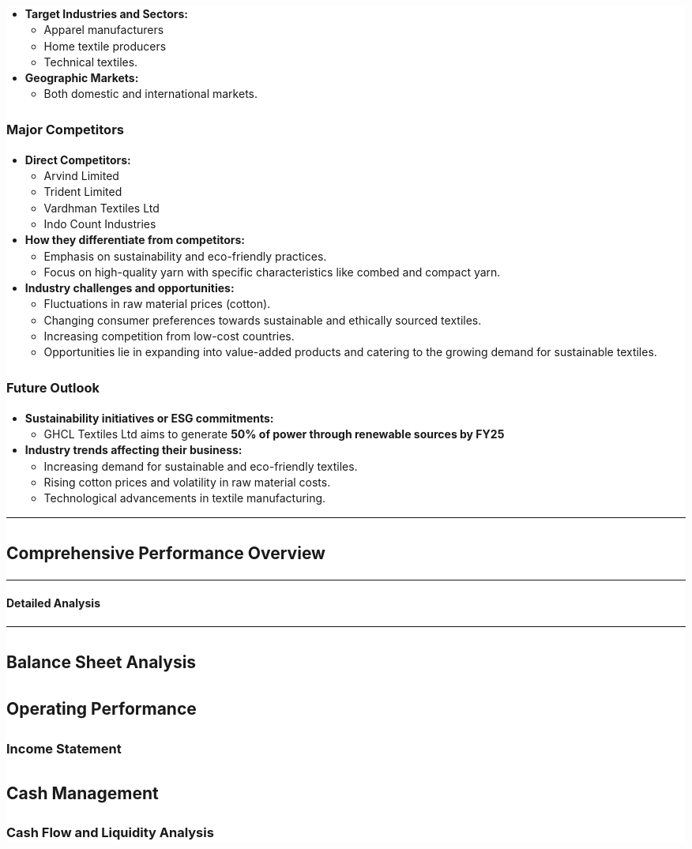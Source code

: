 *   **Target Industries and Sectors:**
    *   Apparel manufacturers
    *   Home textile producers
    *   Technical textiles.
*   **Geographic Markets:**
    *   Both domestic and international markets.

### Major Competitors

*   **Direct Competitors:**
    *   Arvind Limited
    *   Trident Limited
    *   Vardhman Textiles Ltd
    *   Indo Count Industries
*   **How they differentiate from competitors:**
    *   Emphasis on sustainability and eco-friendly practices.
    *   Focus on high-quality yarn with specific characteristics like combed and compact yarn.
*   **Industry challenges and opportunities:**
    *   Fluctuations in raw material prices (cotton).
    *   Changing consumer preferences towards sustainable and ethically sourced textiles.
    *   Increasing competition from low-cost countries.
    *   Opportunities lie in expanding into value-added products and catering to the growing demand for sustainable textiles.

### Future Outlook

*   **Sustainability initiatives or ESG commitments:**
    *   GHCL Textiles Ltd aims to generate **50% of power through renewable sources by FY25**
*   **Industry trends affecting their business:**
    *   Increasing demand for sustainable and eco-friendly textiles.
    *   Rising cotton prices and volatility in raw material costs.
    *   Technological advancements in textile manufacturing.

---
## Comprehensive Performance Overview

---
#### Detailed Analysis
---
## Balance Sheet Analysis

## Operating Performance

### Income Statement

## Cash Management

### Cash Flow and Liquidity Analysis
